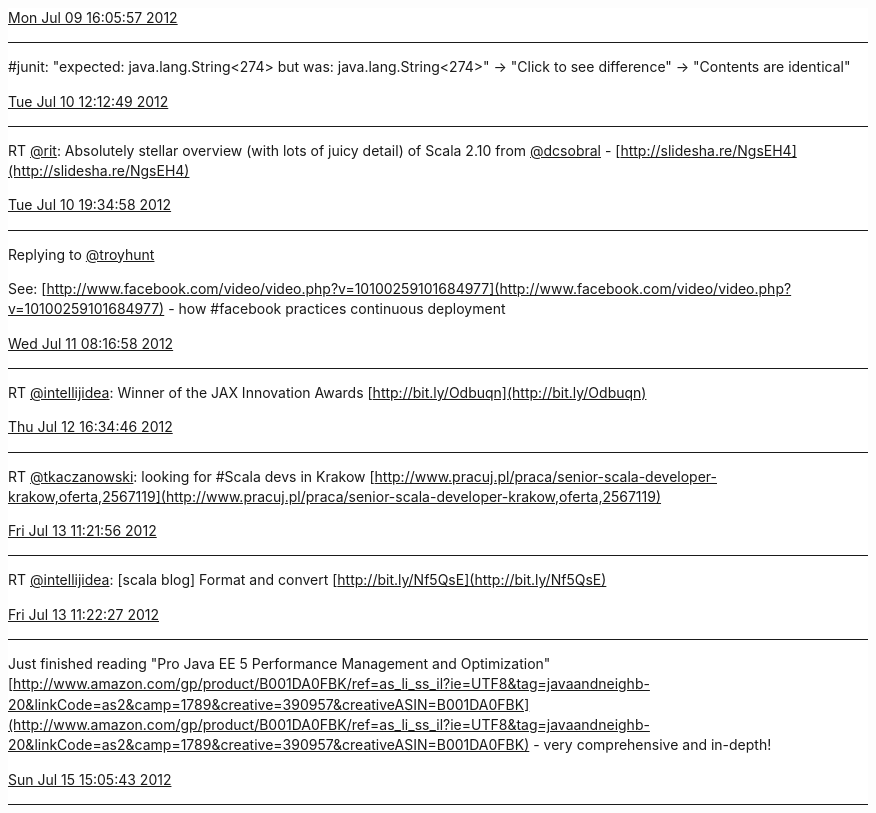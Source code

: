 [Mon Jul 09 16:05:57 2012](https://twitter.com/tnurkiewicz/status/222360953608601602)

---

#junit: "expected: java.lang.String&lt;274&gt; but was: java.lang.String&lt;274&gt;" -&gt; "Click to see difference" -&gt; "Contents are identical"

[Tue Jul 10 12:12:49 2012](https://twitter.com/tnurkiewicz/status/222664673395343360)

---

RT [@rit](https://twitter.com/rit): Absolutely stellar overview (with lots of juicy detail) of Scala 2.10 from [@dcsobral](https://twitter.com/dcsobral) - [http://slidesha.re/NgsEH4](http://slidesha.re/NgsEH4)

[Tue Jul 10 19:34:58 2012](https://twitter.com/tnurkiewicz/status/222775943889027074)

---

Replying to [@troyhunt](https://twitter.com/troyhunt/status/222961695000231939)

See: [http://www.facebook.com/video/video.php?v=10100259101684977](http://www.facebook.com/video/video.php?v=10100259101684977) - how #facebook practices continuous deployment

[Wed Jul 11 08:16:58 2012](https://twitter.com/tnurkiewicz/status/222967707996393472)

---

RT [@intellijidea](https://twitter.com/intellijidea): Winner of the JAX Innovation Awards [http://bit.ly/Odbuqn](http://bit.ly/Odbuqn)

[Thu Jul 12 16:34:46 2012](https://twitter.com/tnurkiewicz/status/223455372097232896)

---

RT [@tkaczanowski](https://twitter.com/tkaczanowski): looking for #Scala devs in Krakow [http://www.pracuj.pl/praca/senior-scala-developer-krakow,oferta,2567119](http://www.pracuj.pl/praca/senior-scala-developer-krakow,oferta,2567119)

[Fri Jul 13 11:21:56 2012](https://twitter.com/tnurkiewicz/status/223739031891083264)

---

RT [@intellijidea](https://twitter.com/intellijidea): [scala blog] Format and convert [http://bit.ly/Nf5QsE](http://bit.ly/Nf5QsE)

[Fri Jul 13 11:22:27 2012](https://twitter.com/tnurkiewicz/status/223739159855104000)

---

Just finished reading "Pro Java EE 5 Performance Management and Optimization" [http://www.amazon.com/gp/product/B001DA0FBK/ref=as_li_ss_il?ie=UTF8&tag=javaandneighb-20&linkCode=as2&camp=1789&creative=390957&creativeASIN=B001DA0FBK](http://www.amazon.com/gp/product/B001DA0FBK/ref=as_li_ss_il?ie=UTF8&tag=javaandneighb-20&linkCode=as2&camp=1789&creative=390957&creativeASIN=B001DA0FBK) - very comprehensive and in-depth!

[Sun Jul 15 15:05:43 2012](https://twitter.com/tnurkiewicz/status/224520123648708608)

---
